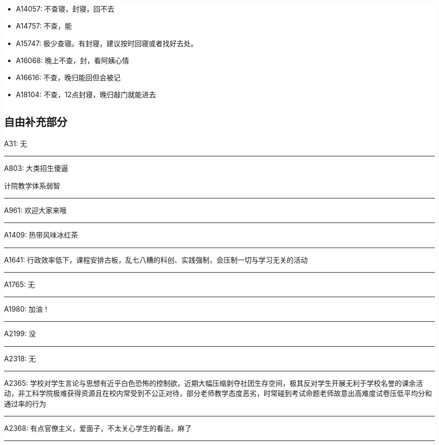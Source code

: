 - A14057: 不查寝，封寝，回不去

- A14757: 不查，能

- A15747: 极少查寝。有封寝，建议按时回寝或者找好去处。

- A16068: 晚上不查，封，看阿姨心情

- A16616: 不查，晚归能回但会被记

- A18104: 不查，12点封寝，晚归敲门就能进去

## 自由补充部分

A31: 无

***

A803: 大类招生傻逼

计院教学体系弱智

***

A961: 欢迎大家来哦

***

A1409: 热带风味冰红茶

***

A1641: 行政效率低下，课程安排古板，乱七八糟的科创、实践强制，会压制一切与学习无关的活动

***

A1765: 无

***

A1980: 加油！

***

A2199: 没

***

A2318: 无

***

A2365: 学校对学生言论与思想有近乎白色恐怖的控制欲，近期大幅压缩剥夺社团生存空间，极其反对学生开展无利于学校名誉的课余活动，非工科学院极难获得资源且在校内常受到不公正对待，部分老师教学态度恶劣，时常碰到考试命题老师故意出高难度试卷压低平均分和通过率的行为

***

A2368: 有点官僚主义，爱面子，不太关心学生的看法，麻了

***
